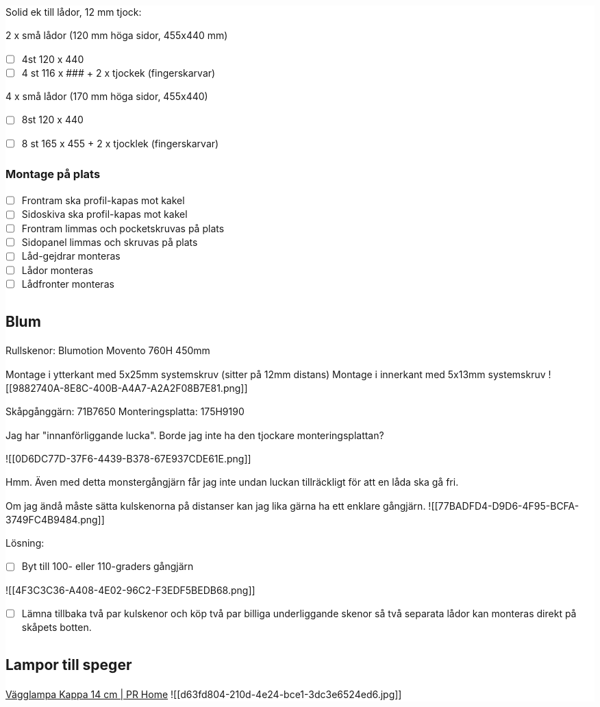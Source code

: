 Solid ek till lådor, 12 mm tjock:

2 x små lådor (120 mm höga sidor, 455x440 mm)
- [ ] 4st 120 x 440
- [ ] 4 st 116 x  ### + 2 x tjockek (fingerskarvar)

4 x små lådor (170 mm höga sidor, 455x440)
- [ ] 8st 120 x 440 
- [ ] 8 st 165 x  455 + 2 x tjocklek (fingerskarvar)



### Montage på plats
- [ ] Frontram ska profil-kapas mot kakel
- [ ] Sidoskiva ska profil-kapas mot kakel
- [ ] Frontram limmas och pocketskruvas på plats
- [ ] Sidopanel limmas och skruvas på plats
- [ ] Låd-gejdrar monteras
- [ ] Lådor monteras
- [ ] Lådfronter monteras

## Blum
Rullskenor: Blumotion Movento 760H 450mm

Montage i ytterkant med 5x25mm systemskruv (sitter på 12mm distans)
Montage i innerkant med 5x13mm systemskruv
![[9882740A-8E8C-400B-A4A7-A2A2F08B7E81.png]]

Skåpgånggärn: 71B7650
Monteringsplatta: 175H9190

Jag har "innanförliggande lucka". Borde jag inte ha den tjockare monteringsplattan?

![[0D6DC77D-37F6-4439-B378-67E937CDE61E.png]]

Hmm. Även med detta monstergångjärn får jag inte undan luckan tillräckligt för att en låda ska gå fri.

Om jag ändå måste sätta kulskenorna på distanser kan jag lika gärna ha ett enklare gångjärn.
![[77BADFD4-D9D6-4F95-BCFA-3749FC4B9484.png]]


Lösning:
- [ ] Byt till 100- eller 110-graders gångjärn

![[4F3C3C36-A408-4E02-96C2-F3EDF5BEDB68.png]]

- [ ] Lämna tillbaka två par kulskenor och köp två par billiga underliggande skenor så två separata lådor kan monteras direkt på skåpets botten.


## Lampor till speger
[Vägglampa Kappa 14 cm | PR Home](https://www.prhome.se/p/wall-lamp-kappa-clear-14-cm)
![[d63fd804-210d-4e24-bce1-3dc3e6524ed6.jpg]]
